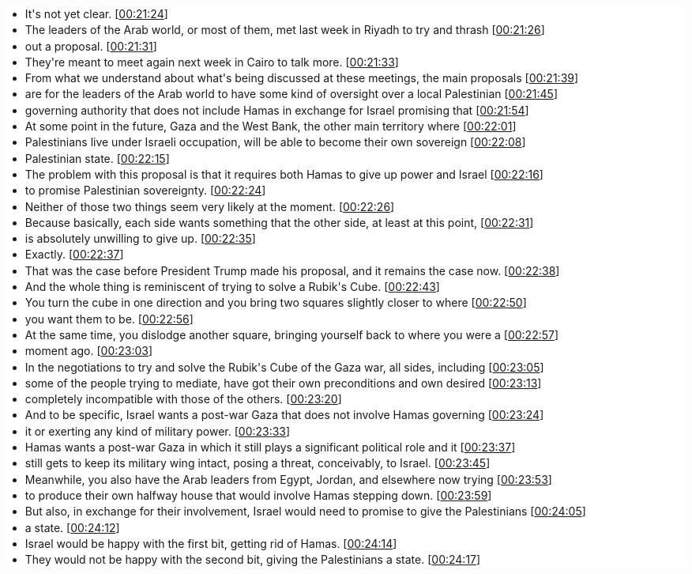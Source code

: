 *  It's not yet clear. [[00:21:24](https://www.youtube.com/watch?v=omMoMsA9D0I&t=1284.98s)]
*  The leaders of the Arab world, or most of them, met last week in Riyadh to try and thrash [[00:21:26](https://www.youtube.com/watch?v=omMoMsA9D0I&t=1286.54s)]
*  out a proposal. [[00:21:31](https://www.youtube.com/watch?v=omMoMsA9D0I&t=1291.6200000000001s)]
*  They're meant to meet again next week in Cairo to talk more. [[00:21:33](https://www.youtube.com/watch?v=omMoMsA9D0I&t=1293.82s)]
*  From what we understand about what's being discussed at these meetings, the main proposals [[00:21:39](https://www.youtube.com/watch?v=omMoMsA9D0I&t=1299.86s)]
*  are for the leaders of the Arab world to have some kind of oversight over a local Palestinian [[00:21:45](https://www.youtube.com/watch?v=omMoMsA9D0I&t=1305.82s)]
*  governing authority that does not include Hamas in exchange for Israel promising that [[00:21:54](https://www.youtube.com/watch?v=omMoMsA9D0I&t=1314.06s)]
*  At some point in the future, Gaza and the West Bank, the other main territory where [[00:22:01](https://www.youtube.com/watch?v=omMoMsA9D0I&t=1321.9199999999998s)]
*  Palestinians live under Israeli occupation, will be able to become their own sovereign [[00:22:08](https://www.youtube.com/watch?v=omMoMsA9D0I&t=1328.06s)]
*  Palestinian state. [[00:22:15](https://www.youtube.com/watch?v=omMoMsA9D0I&t=1335.08s)]
*  The problem with this proposal is that it requires both Hamas to give up power and Israel [[00:22:16](https://www.youtube.com/watch?v=omMoMsA9D0I&t=1336.6999999999998s)]
*  to promise Palestinian sovereignty. [[00:22:24](https://www.youtube.com/watch?v=omMoMsA9D0I&t=1344.02s)]
*  Neither of those two things seem very likely at the moment. [[00:22:26](https://www.youtube.com/watch?v=omMoMsA9D0I&t=1346.0s)]
*  Because basically, each side wants something that the other side, at least at this point, [[00:22:31](https://www.youtube.com/watch?v=omMoMsA9D0I&t=1351.8400000000001s)]
*  is absolutely unwilling to give up. [[00:22:35](https://www.youtube.com/watch?v=omMoMsA9D0I&t=1355.24s)]
*  Exactly. [[00:22:37](https://www.youtube.com/watch?v=omMoMsA9D0I&t=1357.88s)]
*  That was the case before President Trump made his proposal, and it remains the case now. [[00:22:38](https://www.youtube.com/watch?v=omMoMsA9D0I&t=1358.88s)]
*  And the whole thing is reminiscent of trying to solve a Rubik's Cube. [[00:22:43](https://www.youtube.com/watch?v=omMoMsA9D0I&t=1363.6000000000001s)]
*  You turn the cube in one direction and you bring two squares slightly closer to where [[00:22:50](https://www.youtube.com/watch?v=omMoMsA9D0I&t=1370.28s)]
*  you want them to be. [[00:22:56](https://www.youtube.com/watch?v=omMoMsA9D0I&t=1376.24s)]
*  At the same time, you dislodge another square, bringing yourself back to where you were a [[00:22:57](https://www.youtube.com/watch?v=omMoMsA9D0I&t=1377.24s)]
*  moment ago. [[00:23:03](https://www.youtube.com/watch?v=omMoMsA9D0I&t=1383.84s)]
*  In the negotiations to try and solve the Rubik's Cube of the Gaza war, all sides, including [[00:23:05](https://www.youtube.com/watch?v=omMoMsA9D0I&t=1385.36s)]
*  some of the people trying to mediate, have got their own preconditions and own desired [[00:23:13](https://www.youtube.com/watch?v=omMoMsA9D0I&t=1393.56s)]
*  completely incompatible with those of the others. [[00:23:20](https://www.youtube.com/watch?v=omMoMsA9D0I&t=1400.64s)]
*  And to be specific, Israel wants a post-war Gaza that does not involve Hamas governing [[00:23:24](https://www.youtube.com/watch?v=omMoMsA9D0I&t=1404.8400000000001s)]
*  it or exerting any kind of military power. [[00:23:33](https://www.youtube.com/watch?v=omMoMsA9D0I&t=1413.92s)]
*  Hamas wants a post-war Gaza in which it still plays a significant political role and it [[00:23:37](https://www.youtube.com/watch?v=omMoMsA9D0I&t=1417.68s)]
*  still gets to keep its military wing intact, posing a threat, conceivably, to Israel. [[00:23:45](https://www.youtube.com/watch?v=omMoMsA9D0I&t=1425.08s)]
*  Meanwhile, you also have the Arab leaders from Egypt, Jordan, and elsewhere now trying [[00:23:53](https://www.youtube.com/watch?v=omMoMsA9D0I&t=1433.72s)]
*  to produce their own halfway house that would involve Hamas stepping down. [[00:23:59](https://www.youtube.com/watch?v=omMoMsA9D0I&t=1439.96s)]
*  But also, in exchange for their involvement, Israel would need to promise to give the Palestinians [[00:24:05](https://www.youtube.com/watch?v=omMoMsA9D0I&t=1445.9199999999998s)]
*  a state. [[00:24:12](https://www.youtube.com/watch?v=omMoMsA9D0I&t=1452.8s)]
*  Israel would be happy with the first bit, getting rid of Hamas. [[00:24:14](https://www.youtube.com/watch?v=omMoMsA9D0I&t=1454.28s)]
*  They would not be happy with the second bit, giving the Palestinians a state. [[00:24:17](https://www.youtube.com/watch?v=omMoMsA9D0I&t=1457.76s)]